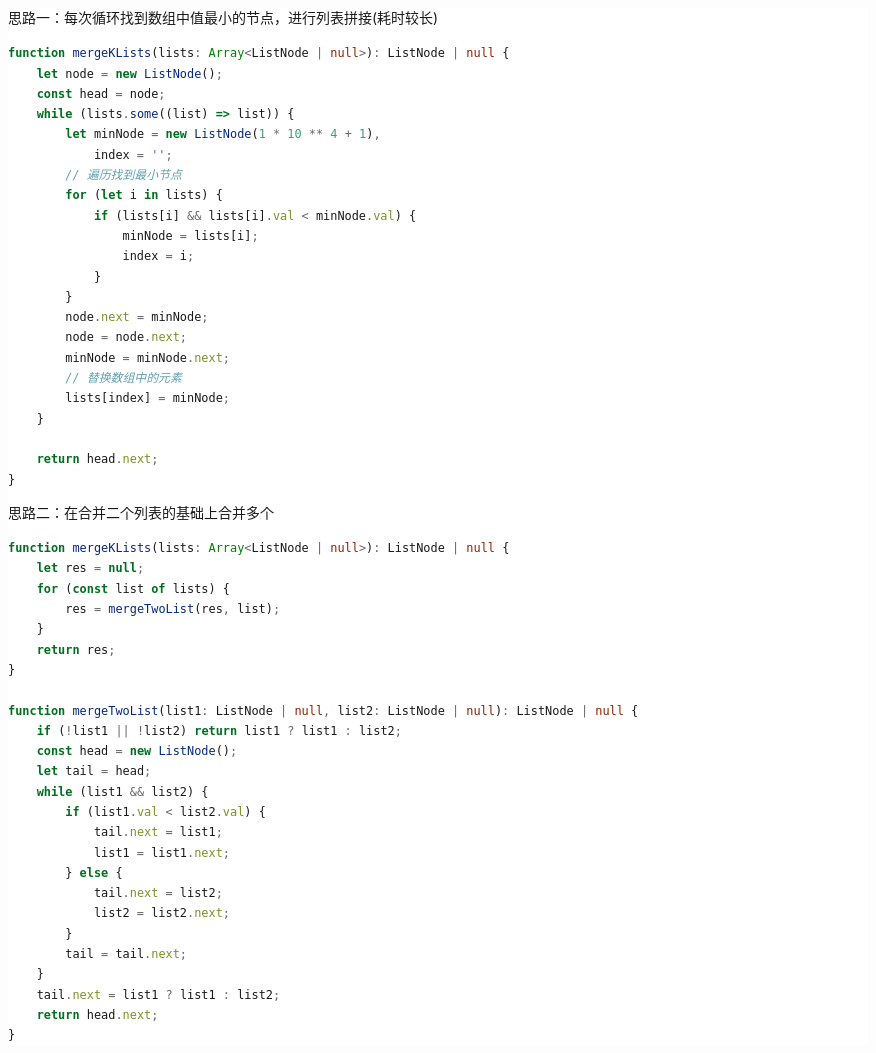 思路一：每次循环找到数组中值最小的节点，进行列表拼接(耗时较长)

```ts
function mergeKLists(lists: Array<ListNode | null>): ListNode | null {
    let node = new ListNode();
    const head = node;
    while (lists.some((list) => list)) {
        let minNode = new ListNode(1 * 10 ** 4 + 1),
            index = '';
        // 遍历找到最小节点
        for (let i in lists) {
            if (lists[i] && lists[i].val < minNode.val) {
                minNode = lists[i];
                index = i;
            }
        }
        node.next = minNode;
        node = node.next;
        minNode = minNode.next;
        // 替换数组中的元素
        lists[index] = minNode;
    }

    return head.next;
}
```

思路二：在合并二个列表的基础上合并多个

```ts
function mergeKLists(lists: Array<ListNode | null>): ListNode | null {
    let res = null;
    for (const list of lists) {
        res = mergeTwoList(res, list);
    }
    return res;
}

function mergeTwoList(list1: ListNode | null, list2: ListNode | null): ListNode | null {
    if (!list1 || !list2) return list1 ? list1 : list2;
    const head = new ListNode();
    let tail = head;
    while (list1 && list2) {
        if (list1.val < list2.val) {
            tail.next = list1;
            list1 = list1.next;
        } else {
            tail.next = list2;
            list2 = list2.next;
        }
        tail = tail.next;
    }
    tail.next = list1 ? list1 : list2;
    return head.next;
}
```

